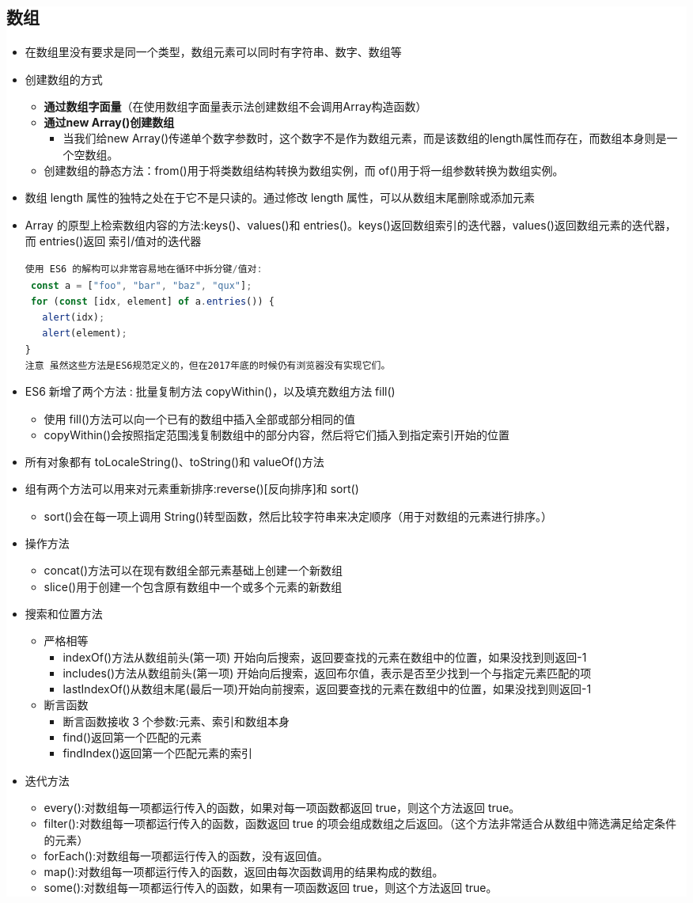 ## 数组

- 在数组里没有要求是同一个类型，数组元素可以同时有字符串、数字、数组等

- 创建数组的方式

  - **通过数组字面量**（在使用数组字面量表示法创建数组不会调用Array构造函数）
  - **通过new Array()创建数组**
    - 当我们给new Array()传递单个数字参数时，这个数字不是作为数组元素，而是该数组的length属性而存在，而数组本身则是一个空数组。
  - 创建数组的静态方法：from()用于将类数组结构转换为数组实例，而 of()用于将一组参数转换为数组实例。

- 数组 length 属性的独特之处在于它不是只读的。通过修改 length 属性，可以从数组末尾删除或添加元素

- Array 的原型上检索数组内容的方法:keys()、values()和 entries()。keys()返回数组索引的迭代器，values()返回数组元素的迭代器，而 entries()返回 索引/值对的迭代器

  ```js
  使用 ES6 的解构可以非常容易地在循环中拆分键/值对: 
   const a = ["foo", "bar", "baz", "qux"];
   for (const [idx, element] of a.entries()) { 
     alert(idx);
  	 alert(element);
  }
  注意 虽然这些方法是ES6规范定义的，但在2017年底的时候仍有浏览器没有实现它们。
  ```

- ES6 新增了两个方法 : 批量复制方法 copyWithin()，以及填充数组方法 fill()

  - 使用 fill()方法可以向一个已有的数组中插入全部或部分相同的值
  - copyWithin()会按照指定范围浅复制数组中的部分内容，然后将它们插入到指定索引开始的位置

- 所有对象都有 toLocaleString()、toString()和 valueOf()方法

- 组有两个方法可以用来对元素重新排序:reverse()[反向排序]和 sort()

  - sort()会在每一项上调用 String()转型函数，然后比较字符串来决定顺序（用于对数组的元素进行排序。）

- 操作方法

  - concat()方法可以在现有数组全部元素基础上创建一个新数组
  - slice()用于创建一个包含原有数组中一个或多个元素的新数组

- 搜索和位置方法

  - 严格相等
    - indexOf()方法从数组前头(第一项) 开始向后搜索，返回要查找的元素在数组中的位置，如果没找到则返回-1
    - includes()方法从数组前头(第一项) 开始向后搜索，返回布尔值，表示是否至少找到一个与指定元素匹配的项
    - lastIndexOf()从数组末尾(最后一项)开始向前搜索，返回要查找的元素在数组中的位置，如果没找到则返回-1
  - 断言函数
    - 断言函数接收 3 个参数:元素、索引和数组本身
    - find()返回第一个匹配的元素
    - findIndex()返回第一个匹配元素的索引

- 迭代方法

  - every():对数组每一项都运行传入的函数，如果对每一项函数都返回 true，则这个方法返回 true。
  - filter():对数组每一项都运行传入的函数，函数返回 true 的项会组成数组之后返回。（这个方法非常适合从数组中筛选满足给定条件的元素）
  - forEach():对数组每一项都运行传入的函数，没有返回值。
  - map():对数组每一项都运行传入的函数，返回由每次函数调用的结果构成的数组。
  - some():对数组每一项都运行传入的函数，如果有一项函数返回 true，则这个方法返回 true。
